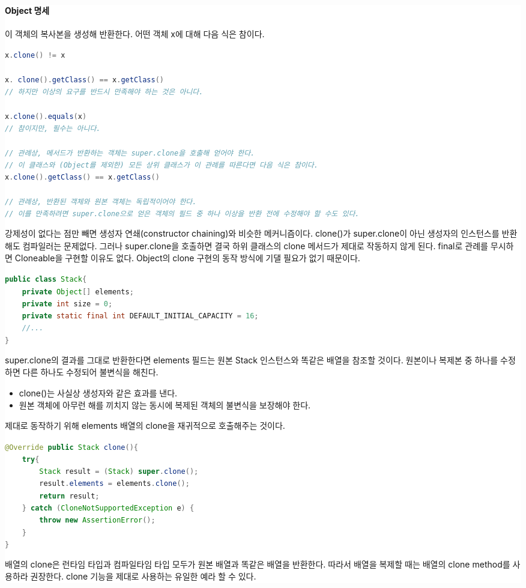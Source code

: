 #### Object 명세
이 객체의 복사본을 생성해 반환한다.
어떤 객체 x에 대해 다음 식은 참이다.

```java
x.clone() != x

x. clone().getClass() == x.getClass()
// 하지만 이상의 요구를 반드시 만족해야 하는 것은 아니다.

x.clone().equals(x)
// 참이지만, 필수는 아니다.

// 관례상, 메서드가 반환하는 객체는 super.clone을 호출해 얻어야 한다.
// 이 클래스와 (Object를 제외한) 모든 상위 클래스가 이 관례를 따른다면 다음 식은 참이다.
x.clone().getClass() == x.getClass()

// 관례상, 반환된 객체와 원본 객체는 독립적이어야 한다.
// 이를 만족하려면 super.clone으로 얻은 객체의 필드 중 하나 이상을 반환 전에 수정해야 할 수도 있다.
```

강제성이 없다는 점만 빼면 생성자 연쇄(constructor chaining)와 비슷한 메커니즘이다.
clone()가 super.clone이 아닌 생성자의 인스턴스를 반환해도 컴파일러는 문제없다.
그러나 super.clone을 호출하면 결국 하위 클래스의 clone 메서드가 제대로 작동하지 않게 된다.
final로 관례를 무시하면 Cloneable을 구현할 이유도 없다.
Object의 clone 구현의 동작 방식에 기댈 필요가 없기 때문이다.

```java
public class Stack{
    private Object[] elements;
    private int size = 0;
    private static final int DEFAULT_INITIAL_CAPACITY = 16;
    //...
}
```
super.clone의 결과를 그대로 반환한다면 elements 필드는 원본 Stack 인스턴스와 똑같은 배열을 참조할 것이다.
원본이나 복제본 중 하나를 수정하면 다른 하나도 수정되어 불변식을 해친다.

- clone()는 사실상 생성자와 같은 효과를 낸다.
- 원본 객체에 아무런 해를 끼치지 않는 동시에 복제된 객체의 불변식을 보장해야 한다.

제대로 동작하기 위해 elements 배열의 clone을 재귀적으로 호출해주는 것이다.
```java
@Override public Stack clone(){
    try{
        Stack result = (Stack) super.clone();
        result.elements = elements.clone();
        return result;
    } catch (CloneNotSupportedException e) {
        throw new AssertionError();
    }
}
```

배열의 clone은 런타임 타입과 컴파일타임 타입 모두가 원본 배열과 똑같은 배열을 반환한다.
따라서 배열을 복제할 때는 배열의 clone method를 사용하라 권장한다.
clone 기능을 제대로 사용하는 유일한 예라 할 수 있다.
